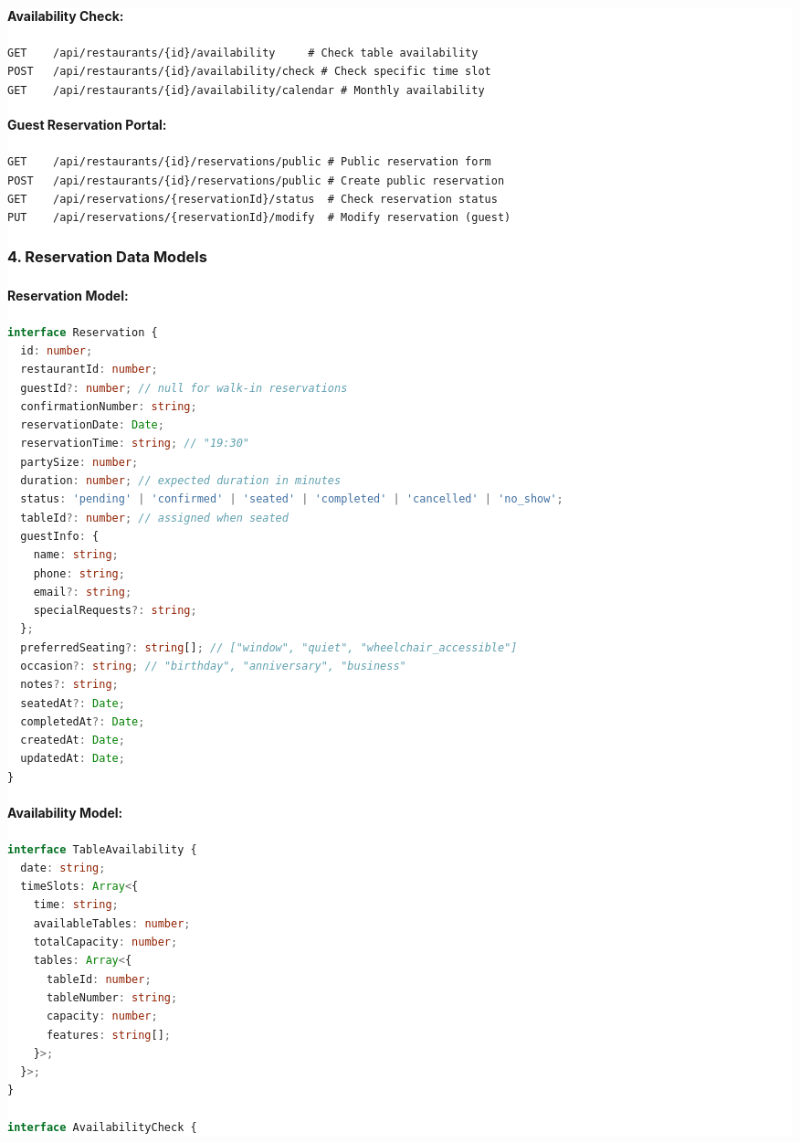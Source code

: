 #### Availability Check:
```
GET    /api/restaurants/{id}/availability     # Check table availability
POST   /api/restaurants/{id}/availability/check # Check specific time slot
GET    /api/restaurants/{id}/availability/calendar # Monthly availability
```

#### Guest Reservation Portal:
```
GET    /api/restaurants/{id}/reservations/public # Public reservation form
POST   /api/restaurants/{id}/reservations/public # Create public reservation
GET    /api/reservations/{reservationId}/status  # Check reservation status
PUT    /api/reservations/{reservationId}/modify  # Modify reservation (guest)
```

### 4. Reservation Data Models

#### Reservation Model:
```typescript
interface Reservation {
  id: number;
  restaurantId: number;
  guestId?: number; // null for walk-in reservations
  confirmationNumber: string;
  reservationDate: Date;
  reservationTime: string; // "19:30"
  partySize: number;
  duration: number; // expected duration in minutes
  status: 'pending' | 'confirmed' | 'seated' | 'completed' | 'cancelled' | 'no_show';
  tableId?: number; // assigned when seated
  guestInfo: {
    name: string;
    phone: string;
    email?: string;
    specialRequests?: string;
  };
  preferredSeating?: string[]; // ["window", "quiet", "wheelchair_accessible"]
  occasion?: string; // "birthday", "anniversary", "business"
  notes?: string;
  seatedAt?: Date;
  completedAt?: Date;
  createdAt: Date;
  updatedAt: Date;
}
```

#### Availability Model:
```typescript
interface TableAvailability {
  date: string;
  timeSlots: Array<{
    time: string;
    availableTables: number;
    totalCapacity: number;
    tables: Array<{
      tableId: number;
      tableNumber: string;
      capacity: number;
      features: string[];
    }>;
  }>;
}

interface AvailabilityCheck {
```